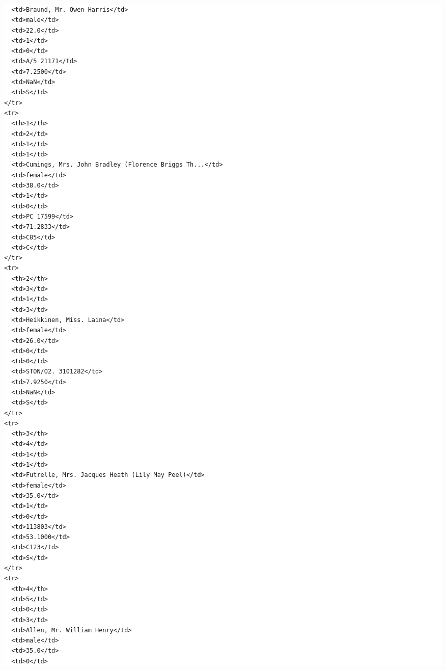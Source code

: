       <td>Braund, Mr. Owen Harris</td>
      <td>male</td>
      <td>22.0</td>
      <td>1</td>
      <td>0</td>
      <td>A/5 21171</td>
      <td>7.2500</td>
      <td>NaN</td>
      <td>S</td>
    </tr>
    <tr>
      <th>1</th>
      <td>2</td>
      <td>1</td>
      <td>1</td>
      <td>Cumings, Mrs. John Bradley (Florence Briggs Th...</td>
      <td>female</td>
      <td>38.0</td>
      <td>1</td>
      <td>0</td>
      <td>PC 17599</td>
      <td>71.2833</td>
      <td>C85</td>
      <td>C</td>
    </tr>
    <tr>
      <th>2</th>
      <td>3</td>
      <td>1</td>
      <td>3</td>
      <td>Heikkinen, Miss. Laina</td>
      <td>female</td>
      <td>26.0</td>
      <td>0</td>
      <td>0</td>
      <td>STON/O2. 3101282</td>
      <td>7.9250</td>
      <td>NaN</td>
      <td>S</td>
    </tr>
    <tr>
      <th>3</th>
      <td>4</td>
      <td>1</td>
      <td>1</td>
      <td>Futrelle, Mrs. Jacques Heath (Lily May Peel)</td>
      <td>female</td>
      <td>35.0</td>
      <td>1</td>
      <td>0</td>
      <td>113803</td>
      <td>53.1000</td>
      <td>C123</td>
      <td>S</td>
    </tr>
    <tr>
      <th>4</th>
      <td>5</td>
      <td>0</td>
      <td>3</td>
      <td>Allen, Mr. William Henry</td>
      <td>male</td>
      <td>35.0</td>
      <td>0</td>